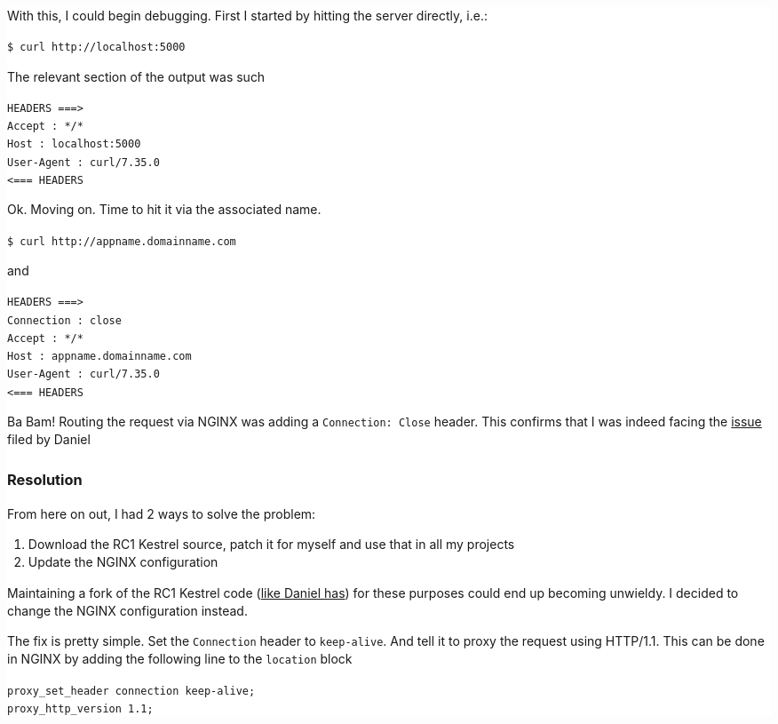 With this, I could begin debugging. First I started by hitting the server
directly, i.e.: 

```
$ curl http://localhost:5000
```

The relevant section of the output was such

```text
HEADERS ===>
Accept : */*
Host : localhost:5000
User-Agent : curl/7.35.0
<=== HEADERS
```

Ok. Moving on. Time to hit it via the associated name.

```
$ curl http://appname.domainname.com
```

and

```text
HEADERS ===>
Connection : close
Accept : */*
Host : appname.domainname.com
User-Agent : curl/7.35.0
<=== HEADERS
```

Ba Bam! Routing the request via NGINX was adding a `Connection: Close` header.
This confirms that I was indeed facing the
[issue](https://github.com/aspnet/KestrelHttpServer/issues/418) filed by Daniel

### Resolution

From here on out, I had 2 ways to solve the problem: 

1. Download the RC1 Kestrel source, patch it for myself and use that in all my
   projects
2. Update the NGINX configuration

Maintaining a fork of the RC1 Kestrel code ([like Daniel
has](https://github.com/aspnet/KestrelHttpServer/issues/418#issuecomment-158822228))
for these purposes could end up becoming unwieldy. I decided to change the
NGINX configuration instead.

The fix is pretty simple. Set the `Connection` header to `keep-alive`. And tell
it to proxy the request using HTTP/1.1. This can be done in NGINX by adding the
following line to the `location` block

```
proxy_set_header connection keep-alive;
proxy_http_version 1.1;
```
